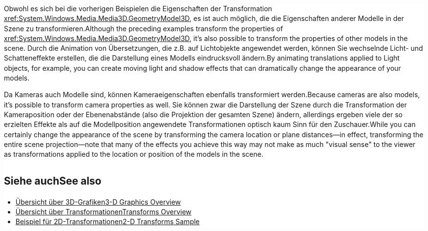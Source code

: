  <span data-ttu-id="691ef-201">Obwohl es sich bei die vorherigen Beispielen die Eigenschaften der Transformation <xref:System.Windows.Media.Media3D.GeometryModel3D>, es ist auch möglich, die die Eigenschaften anderer Modelle in der Szene zu transformieren.</span><span class="sxs-lookup"><span data-stu-id="691ef-201">Although the preceding examples transform the properties of <xref:System.Windows.Media.Media3D.GeometryModel3D>, it’s also possible to transform the properties of other models in the scene.</span></span>  <span data-ttu-id="691ef-202">Durch die Animation von Übersetzungen, die z.B. auf Lichtobjekte angewendet werden, können Sie wechselnde Licht- und Schatteneffekte erstellen, die die Darstellung eines Modells eindrucksvoll ändern.</span><span class="sxs-lookup"><span data-stu-id="691ef-202">By animating translations applied to Light objects, for example, you can create moving light and shadow effects that can dramatically change the appearance of your models.</span></span>  
  
 <span data-ttu-id="691ef-203">Da Kameras auch Modelle sind, können Kameraeigenschaften ebenfalls transformiert werden.</span><span class="sxs-lookup"><span data-stu-id="691ef-203">Because cameras are also models, it’s possible to transform camera properties as well.</span></span>  <span data-ttu-id="691ef-204">Sie können zwar die Darstellung der Szene durch die Transformation der Kameraposition oder der Ebenenabstände (also die Projektion der gesamten Szene) ändern, allerdings ergeben viele der so erzielten Effekte als auf die Modellposition angewendete Transformationen optisch kaum Sinn für den Zuschauer.</span><span class="sxs-lookup"><span data-stu-id="691ef-204">While you can certainly change the appearance of the scene by transforming the camera location or plane distances—in effect, transforming the entire scene projection—note that many of the effects you achieve this way may not make as much "visual sense" to the viewer as transformations applied to the location or position of the models in the scene.</span></span>  
  
## <a name="see-also"></a><span data-ttu-id="691ef-205">Siehe auch</span><span class="sxs-lookup"><span data-stu-id="691ef-205">See also</span></span>

- [<span data-ttu-id="691ef-206">Übersicht über 3D-Grafiken</span><span class="sxs-lookup"><span data-stu-id="691ef-206">3-D Graphics Overview</span></span>](3-d-graphics-overview.md)
- [<span data-ttu-id="691ef-207">Übersicht über Transformationen</span><span class="sxs-lookup"><span data-stu-id="691ef-207">Transforms Overview</span></span>](transforms-overview.md)
- [<span data-ttu-id="691ef-208">Beispiel für 2D-Transformationen</span><span class="sxs-lookup"><span data-stu-id="691ef-208">2-D Transforms Sample</span></span>](https://go.microsoft.com/fwlink/?LinkID=158252)
